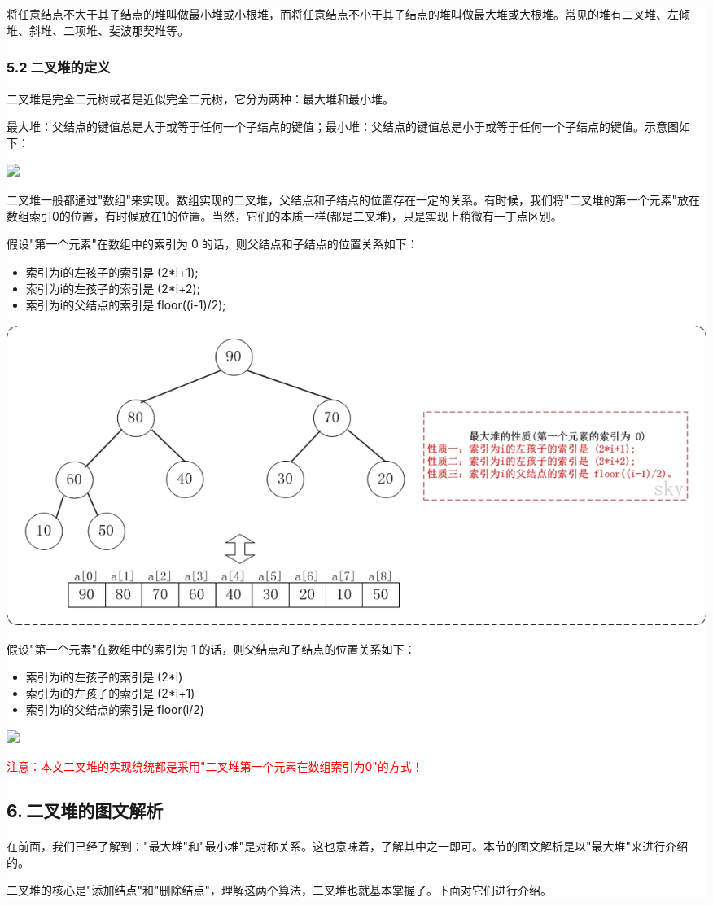 将任意结点不大于其子结点的堆叫做最小堆或小根堆，而将任意结点不小于其子结点的堆叫做最大堆或大根堆。常见的堆有二叉堆、左倾堆、斜堆、二项堆、斐波那契堆等。

### 5.2 二叉堆的定义

二叉堆是完全二元树或者是近似完全二元树，它分为两种：最大堆和最小堆。

最大堆：父结点的键值总是大于或等于任何一个子结点的键值；最小堆：父结点的键值总是小于或等于任何一个子结点的键值。示意图如下：

![](img/3.1.jpg)

二叉堆一般都通过"数组"来实现。数组实现的二叉堆，父结点和子结点的位置存在一定的关系。有时候，我们将"二叉堆的第一个元素"放在数组索引0的位置，有时候放在1的位置。当然，它们的本质一样(都是二叉堆)，只是实现上稍微有一丁点区别。

假设"第一个元素"在数组中的索引为 0 的话，则父结点和子结点的位置关系如下：

- 索引为i的左孩子的索引是 (2*i+1);
- 索引为i的左孩子的索引是 (2*i+2);
- 索引为i的父结点的索引是 floor((i-1)/2);

![](img/二叉堆.jpg)

假设"第一个元素"在数组中的索引为 1 的话，则父结点和子结点的位置关系如下：

- 索引为i的左孩子的索引是 (2*i)
- 索引为i的左孩子的索引是 (2*i+1)
- 索引为i的父结点的索引是 floor(i/2)

![](img/3.2.jpg)

<font color="red">注意：本文二叉堆的实现统统都是采用"二叉堆第一个元素在数组索引为0"的方式！</font>

## 6. 二叉堆的图文解析

在前面，我们已经了解到："最大堆"和"最小堆"是对称关系。这也意味着，了解其中之一即可。本节的图文解析是以"最大堆"来进行介绍的。

二叉堆的核心是"添加结点"和"删除结点"，理解这两个算法，二叉堆也就基本掌握了。下面对它们进行介绍。
